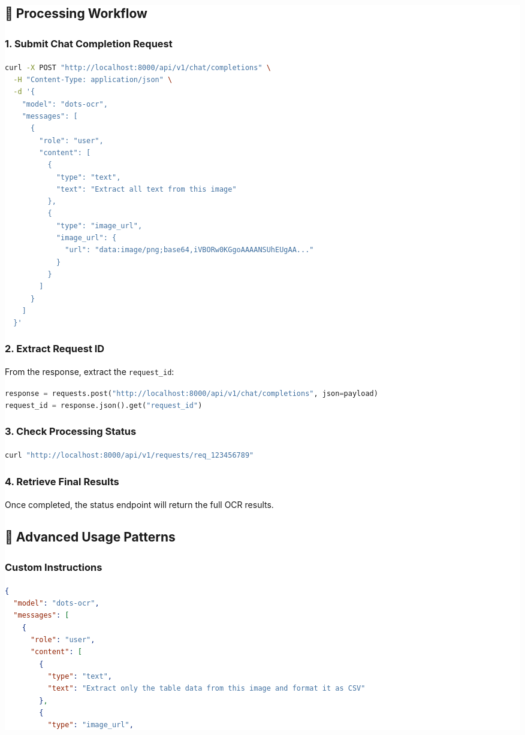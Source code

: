 ## 🔄 Processing Workflow

### 1. Submit Chat Completion Request

```bash
curl -X POST "http://localhost:8000/api/v1/chat/completions" \
  -H "Content-Type: application/json" \
  -d '{
    "model": "dots-ocr",
    "messages": [
      {
        "role": "user",
        "content": [
          {
            "type": "text",
            "text": "Extract all text from this image"
          },
          {
            "type": "image_url",
            "image_url": {
              "url": "data:image/png;base64,iVBORw0KGgoAAAANSUhEUgAA..."
            }
          }
        ]
      }
    ]
  }'
```

### 2. Extract Request ID

From the response, extract the `request_id`:
```python
response = requests.post("http://localhost:8000/api/v1/chat/completions", json=payload)
request_id = response.json().get("request_id")
```

### 3. Check Processing Status

```bash
curl "http://localhost:8000/api/v1/requests/req_123456789"
```

### 4. Retrieve Final Results

Once completed, the status endpoint will return the full OCR results.

## 🎨 Advanced Usage Patterns

### Custom Instructions

```json
{
  "model": "dots-ocr",
  "messages": [
    {
      "role": "user",
      "content": [
        {
          "type": "text",
          "text": "Extract only the table data from this image and format it as CSV"
        },
        {
          "type": "image_url",
```